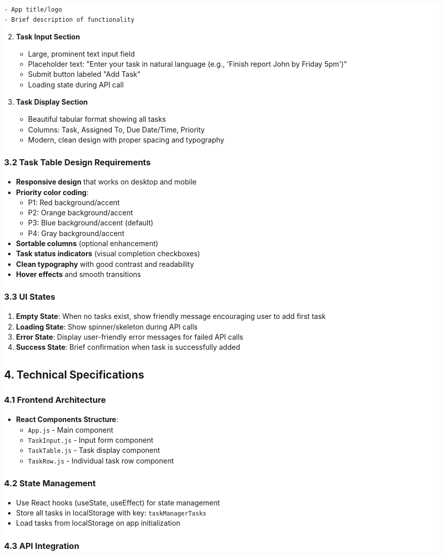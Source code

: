     - App title/logo
    - Brief description of functionality

2. **Task Input Section**

    - Large, prominent text input field
    - Placeholder text: "Enter your task in natural language (e.g., 'Finish report John by Friday 5pm')"
    - Submit button labeled "Add Task"
    - Loading state during API call

3. **Task Display Section**
    - Beautiful tabular format showing all tasks
    - Columns: Task, Assigned To, Due Date/Time, Priority
    - Modern, clean design with proper spacing and typography

### 3.2 Task Table Design Requirements

-   **Responsive design** that works on desktop and mobile
-   **Priority color coding**:
    -   P1: Red background/accent
    -   P2: Orange background/accent
    -   P3: Blue background/accent (default)
    -   P4: Gray background/accent
-   **Sortable columns** (optional enhancement)
-   **Task status indicators** (visual completion checkboxes)
-   **Clean typography** with good contrast and readability
-   **Hover effects** and smooth transitions

### 3.3 UI States

1. **Empty State**: When no tasks exist, show friendly message encouraging user to add first task
2. **Loading State**: Show spinner/skeleton during API calls
3. **Error State**: Display user-friendly error messages for failed API calls
4. **Success State**: Brief confirmation when task is successfully added

## 4. Technical Specifications

### 4.1 Frontend Architecture

-   **React Components Structure**:
    -   `App.js` - Main component
    -   `TaskInput.js` - Input form component
    -   `TaskTable.js` - Task display component
    -   `TaskRow.js` - Individual task row component

### 4.2 State Management

-   Use React hooks (useState, useEffect) for state management
-   Store all tasks in localStorage with key: `taskManagerTasks`
-   Load tasks from localStorage on app initialization

### 4.3 API Integration
